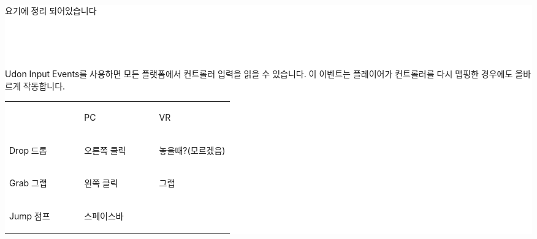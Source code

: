 <p class="se-text-paragraph se-text-paragraph-align-" id="SE-301751b0-56e7-4f40-be12-d59092d4408e" style=""><span class="se-fs- se-ff-" id="SE-59f24219-37aa-4c00-a5c8-6db466690b9d" style="">요기에 정리 되어있습니다</span></p><p class="se-text-paragraph se-text-paragraph-align-" id="SE-051f1b67-46ca-4be8-ba00-174f70a26458" style=""><span class="se-fs- se-ff-" id="SE-14bdeac7-39bd-41c1-a9dc-824e2aedcfcd" style="">​</span></p><p class="se-text-paragraph se-text-paragraph-align-" id="SE-10039461-20a1-4ea5-97b5-365ae690ae23" style=""><span class="se-fs- se-ff-" id="SE-7903b1c8-d0c7-4086-8918-0246c72bf3e4" style="">​</span></p><p class="se-text-paragraph se-text-paragraph-align-" id="SE-a0e607b0-20dd-443b-8a59-d7472e5cfbab" style=""><span class="se-fs- se-ff-" id="SE-668d04de-de95-4f52-9a77-25d619eff96e" style="">Udon Input Events를 사용하면 모든 플랫폼에서 컨트롤러 입력을 읽을 수 있습니다. 이 이벤트는 플레이어가 컨트롤러를 다시 맵핑한 경우에도 올바르게 작동합니다. </span></p>
</div>
</div>
</div>
</div> <div class="se-component se-table se-l-default" id="SE-298bbcef-2436-443e-9a2b-57b74aa409f1">
<div class="se-component-content">
<div class="se-section se-section-table se-l-default se-section-align-" style="width: 100%;">
<div class="se-table-container">
<table class="se-table-content" style="">
<tbody><tr class="se-tr"><td class="se-cell" colspan="1" rowspan="1" style="width: 33.33%; height: 43.0px;  ">
</td><td class="se-cell" colspan="1" rowspan="1" style="width: 33.33%; height: 43.0px;  ">
<div class="se-module se-module-text"><p class="se-text-paragraph se-text-paragraph-align-" id="SE-6e8c2b1d-c4be-4cba-9802-4da689b56d53" style=""><span class="se-fs- se-ff-" id="SE-e58836a2-0179-46cf-8a47-2835f0cd3f88" style="">PC</span></p></div>
</td><td class="se-cell" colspan="1" rowspan="1" style="width: 33.33%; height: 43.0px;  ">
<div class="se-module se-module-text"><p class="se-text-paragraph se-text-paragraph-align-" id="SE-506d28ac-4a29-444e-ac2e-734888fae7ca" style=""><span class="se-fs- se-ff-" id="SE-5a7bcbef-82e9-42e0-a76e-22c2a0c5ef86" style="">VR</span></p></div>
</td></tr><tr class="se-tr"><td class="se-cell" colspan="1" rowspan="1" style="width: 33.33%; height: 43.0px;  ">
<div class="se-module se-module-text"><p class="se-text-paragraph se-text-paragraph-align-" id="SE-6297697d-67fa-4d37-8559-94c3cdb664f4" style=""><span class="se-fs- se-ff-" id="SE-f42017ef-bd50-412f-8da2-cee27dfb9ab6" style="">Drop  드롭</span></p></div>
</td><td class="se-cell" colspan="1" rowspan="1" style="width: 33.33%; height: 43.0px;  ">
<div class="se-module se-module-text"><p class="se-text-paragraph se-text-paragraph-align-" id="SE-d14c1420-ed04-4398-ba35-5c11e15d9ad6" style=""><span class="se-fs- se-ff-" id="SE-b12e693b-486b-4728-93b1-3b307d254484" style="">오른쪽 클릭</span></p></div>
</td><td class="se-cell" colspan="1" rowspan="1" style="width: 33.33%; height: 43.0px;  ">
<div class="se-module se-module-text"><p class="se-text-paragraph se-text-paragraph-align-" id="SE-32ac9891-73b0-4146-8363-4eff70f96378" style=""><span class="se-fs- se-ff-" id="SE-18b0eeed-6cba-4d81-b836-201d40638647" style="">놓을때?(모르겠음)</span></p></div>
</td></tr><tr class="se-tr"><td class="se-cell" colspan="1" rowspan="1" style="width: 33.33%; height: 43.0px;  ">
<div class="se-module se-module-text"><p class="se-text-paragraph se-text-paragraph-align-" id="SE-46155b8f-4aad-4174-a3db-eef944cd1ea2" style=""><span class="se-fs- se-ff-" id="SE-a1d6d5d6-a24f-4cec-9fc7-f6d6f28fb8e6" style="">Grab  그랩</span></p></div>
</td><td class="se-cell" colspan="1" rowspan="1" style="width: 33.33%; height: 43.0px;  ">
<div class="se-module se-module-text"><p class="se-text-paragraph se-text-paragraph-align-" id="SE-5b689708-be6b-4377-9b92-d8ecdd77d029" style=""><span class="se-fs- se-ff-" id="SE-35be6434-cd86-4236-af41-51254d3e1d4f" style="">왼쪽 클릭</span></p></div>
</td><td class="se-cell" colspan="1" rowspan="1" style="width: 33.33%; height: 43.0px;  ">
<div class="se-module se-module-text"><p class="se-text-paragraph se-text-paragraph-align-" id="SE-a710487c-b4ce-4315-b4d1-b4ddb7e4d32d" style=""><span class="se-fs- se-ff-" id="SE-16bea40d-da7a-481e-a01d-b6da243a1545" style="">그랩</span></p></div>
</td></tr><tr class="se-tr"><td class="se-cell" colspan="1" rowspan="1" style="width: 33.33%; height: 43.0px;  ">
<div class="se-module se-module-text"><p class="se-text-paragraph se-text-paragraph-align-" id="SE-b9b6b96a-778f-4a82-97a1-399f1f4860f1" style=""><span class="se-fs- se-ff-" id="SE-933b3d16-0f7b-4bb0-baba-2193a3080cd6" style="">Jump  점프</span></p></div>
</td><td class="se-cell" colspan="1" rowspan="1" style="width: 33.33%; height: 43.0px;  ">
<div class="se-module se-module-text"><p class="se-text-paragraph se-text-paragraph-align-" id="SE-58173c79-25d1-4db8-9343-0ab3dd5d37e4" style=""><span class="se-fs- se-ff-" id="SE-bd561cae-e250-4639-843b-0663330d40dc" style="">스페이스바</span></p></div>